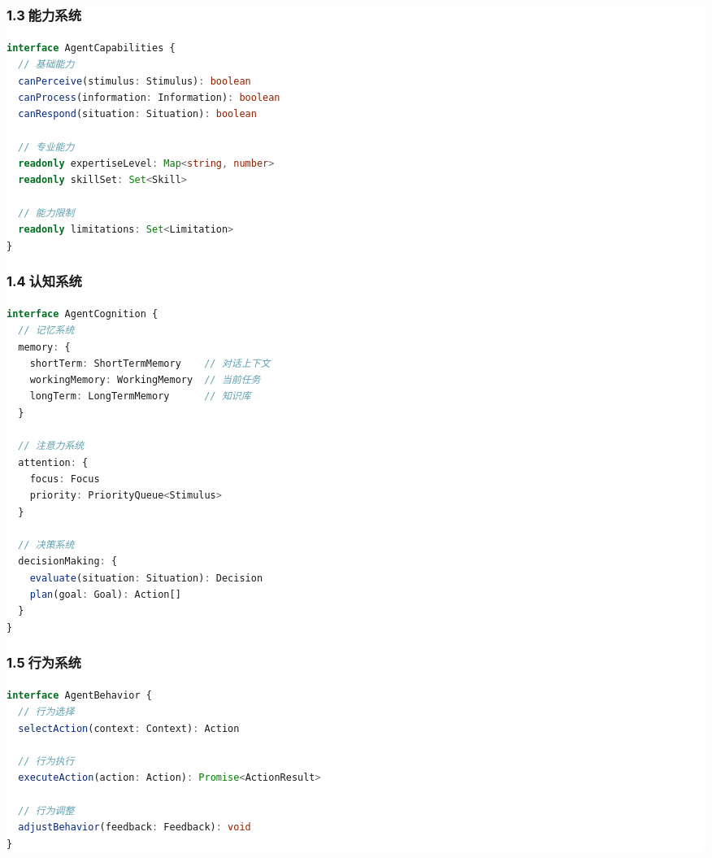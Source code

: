 ### 1.3 能力系统
```typescript
interface AgentCapabilities {
  // 基础能力
  canPerceive(stimulus: Stimulus): boolean
  canProcess(information: Information): boolean
  canRespond(situation: Situation): boolean
  
  // 专业能力
  readonly expertiseLevel: Map<string, number>
  readonly skillSet: Set<Skill>
  
  // 能力限制
  readonly limitations: Set<Limitation>
}
```

### 1.4 认知系统
```typescript
interface AgentCognition {
  // 记忆系统
  memory: {
    shortTerm: ShortTermMemory    // 对话上下文
    workingMemory: WorkingMemory  // 当前任务
    longTerm: LongTermMemory      // 知识库
  }
  
  // 注意力系统
  attention: {
    focus: Focus
    priority: PriorityQueue<Stimulus>
  }
  
  // 决策系统
  decisionMaking: {
    evaluate(situation: Situation): Decision
    plan(goal: Goal): Action[]
  }
}
```

### 1.5 行为系统
```typescript
interface AgentBehavior {
  // 行为选择
  selectAction(context: Context): Action
  
  // 行为执行
  executeAction(action: Action): Promise<ActionResult>
  
  // 行为调整
  adjustBehavior(feedback: Feedback): void
}
```
